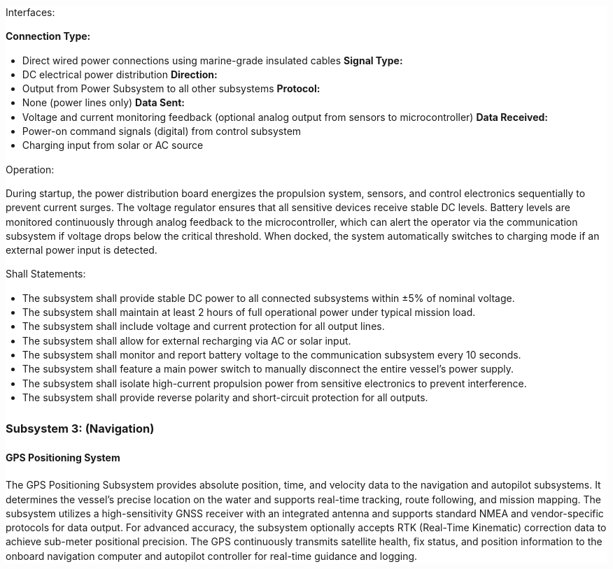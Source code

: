 Interfaces:

**Connection Type:**
- Direct wired power connections using marine-grade insulated cables
**Signal Type:**
- DC electrical power distribution
**Direction:**
- Output from Power Subsystem to all other subsystems
**Protocol:**
- None (power lines only)
**Data Sent:**
- Voltage and current monitoring feedback (optional analog output from sensors to microcontroller)
**Data Received:**
- Power-on command signals (digital) from control subsystem
- Charging input from solar or AC source

Operation:

During startup, the power distribution board energizes the propulsion system, sensors, and control electronics sequentially to prevent current surges. The voltage regulator ensures that all sensitive devices receive stable DC levels. Battery levels are monitored continuously through analog feedback to the microcontroller, which can alert the operator via the communication subsystem if voltage drops below the critical threshold. When docked, the system automatically switches to charging mode if an external power input is detected.

Shall Statements:
- The subsystem shall provide stable DC power to all connected subsystems within ±5% of nominal voltage.
- The subsystem shall maintain at least 2 hours of full operational power under typical mission load.
- The subsystem shall include voltage and current protection for all output lines.
- The subsystem shall allow for external recharging via AC or solar input.
- The subsystem shall monitor and report battery voltage to the communication subsystem every 10 seconds.
- The subsystem shall feature a main power switch to manually disconnect the entire vessel’s power supply.
- The subsystem shall isolate high-current propulsion power from sensitive electronics to prevent interference.
- The subsystem shall provide reverse polarity and short-circuit protection for all outputs.

### Subsystem 3: (Navigation)

#### GPS Positioning System

The GPS Positioning Subsystem provides absolute position, time, and velocity data to the navigation and autopilot subsystems. It determines the vessel’s precise location on the water and supports real-time tracking, route following, and mission mapping. The subsystem utilizes a high-sensitivity GNSS receiver with an integrated antenna and supports standard NMEA and vendor-specific protocols for data output.
For advanced accuracy, the subsystem optionally accepts RTK (Real-Time Kinematic) correction data to achieve sub-meter positional precision. The GPS continuously transmits satellite health, fix status, and position information to the onboard navigation computer and autopilot controller for real-time guidance and logging.
